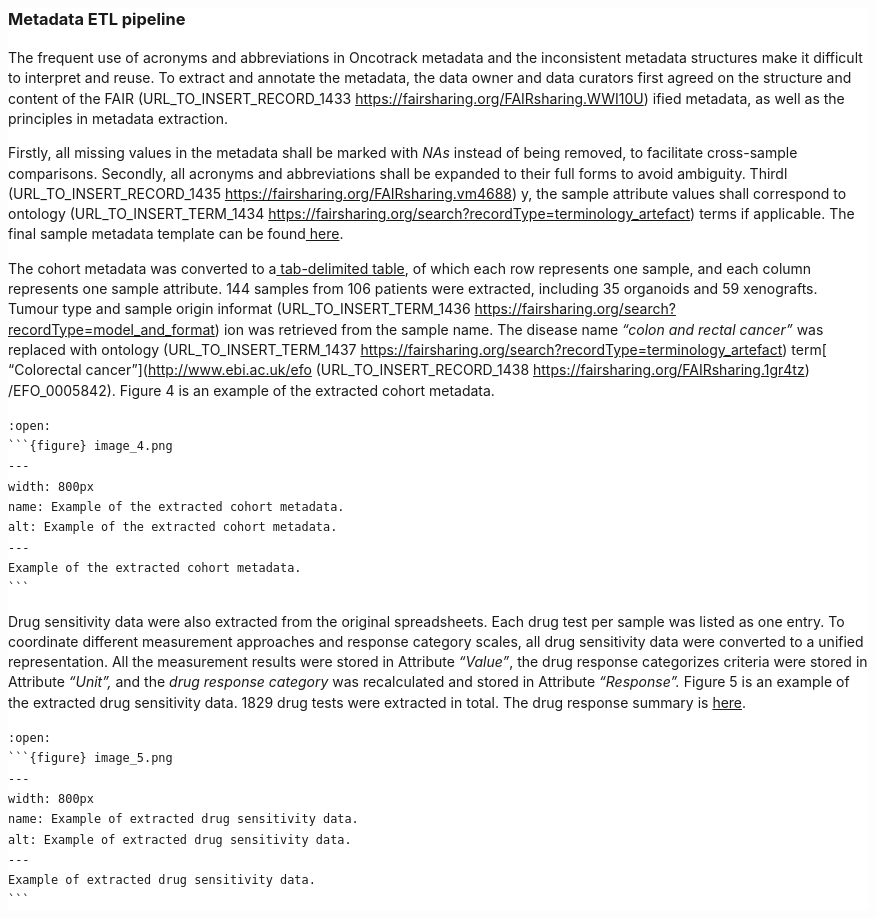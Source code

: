 ### Metadata ETL pipeline

The frequent use of acronyms and abbreviations in Oncotrack metadata and the inconsistent metadata structures make it difficult to interpret and reuse. To extract and annotate the metadata, the data owner and data curators first agreed on the structure and content of the FAIR (URL_TO_INSERT_RECORD_1433 https://fairsharing.org/FAIRsharing.WWI10U) ified metadata, as well as the principles in metadata extraction.

Firstly, all missing values in the metadata shall be marked with _NAs_ instead of being removed, to facilitate cross-sample comparisons. Secondly, all acronyms and abbreviations shall be expanded to their full forms to avoid ambiguity. Thirdl (URL_TO_INSERT_RECORD_1435 https://fairsharing.org/FAIRsharing.vm4688) y, the sample attribute values shall correspond to ontology (URL_TO_INSERT_TERM_1434 https://fairsharing.org/search?recordType=terminology_artefact)  terms if applicable. The final sample metadata template can be found[ here](https://docs.google.com/document/d/1OXSQsZbw2EEZOZrrXJIaJpsb60Y3-4N4W-wu9LX5oa8/edit).

The cohort metadata was converted to a[ tab-delimited table](https://docs.google.com/document/d/1pBjRe7rWO4xsUIVecIgxOm_SJaMWeWf8KBrsDTDVAmg/edit?usp=sharing), of which each row represents one sample, and each column represents one sample attribute. 144 samples from 106 patients were extracted, including 35 organoids and 59 xenografts. Tumour type and sample origin informat (URL_TO_INSERT_TERM_1436 https://fairsharing.org/search?recordType=model_and_format) ion was retrieved from the sample name. The disease name _“colon and rectal cancer”_ was replaced with ontology (URL_TO_INSERT_TERM_1437 https://fairsharing.org/search?recordType=terminology_artefact)  term[ “Colorectal cancer”](http://www.ebi.ac.uk/efo (URL_TO_INSERT_RECORD_1438 https://fairsharing.org/FAIRsharing.1gr4tz) /EFO_0005842). Figure 4 is an example of the extracted cohort metadata.




````{dropdown}
:open:
```{figure} image_4.png
---
width: 800px
name: Example of the extracted cohort metadata.
alt: Example of the extracted cohort metadata.
---
Example of the extracted cohort metadata.
```
````

Drug sensitivity data were also extracted from the original spreadsheets. Each drug test per sample was listed as one entry. To coordinate different measurement approaches and response category scales, all drug sensitivity data were converted to a unified representation. All the measurement results were stored in Attribute _“Value”_, the drug response categorizes criteria were stored in Attribute _“Unit”,_ and the _drug response category_ was recalculated and stored in Attribute _“Response”._ Figure 5 is an example of the extracted drug sensitivity data. 1829 drug tests were extracted in total. The drug response summary is [here](https://drive.google.com/file/d/1BNkuLtKUsqoAPJqDKqdhj2xYAhuxhQkf/view?usp=sharing). 




````{dropdown}
:open:
```{figure} image_5.png
---
width: 800px
name: Example of extracted drug sensitivity data.
alt: Example of extracted drug sensitivity data.
---
Example of extracted drug sensitivity data.
```
````
